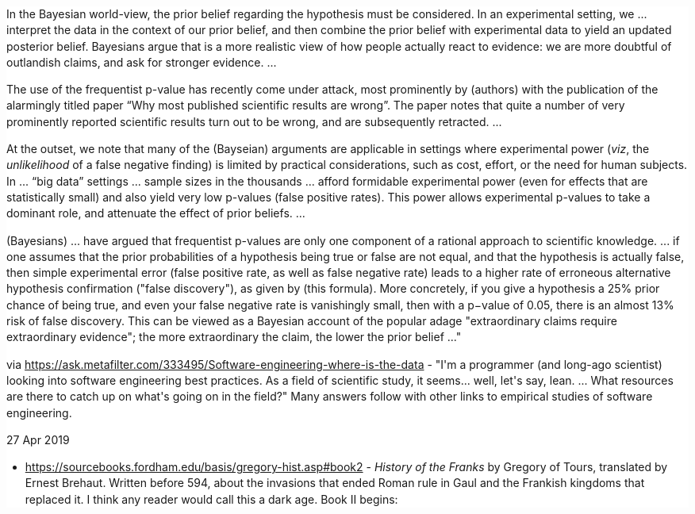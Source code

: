   In the Bayesian world-view, the prior belief regarding the
  hypothesis must be considered.  In an experimental setting, we
  ... interpret the data in the context of our prior belief, and then
  combine the prior belief with experimental data to yield an updated
  posterior belief.  Bayesians argue that is a more realistic view of
  how people actually react to evidence: we are more doubtful of
  outlandish claims, and ask for stronger evidence. ...

  The use of the frequentist p-value has recently come under attack,
  most prominently by (authors) with the publication of
  the alarmingly titled paper “Why most published scientific results
  are wrong”.  The paper notes that quite a number of very prominently
  reported scientific results turn out to be wrong, and are
  subsequently retracted. ...

  At the outset, we note that many of the (Bayseian) arguments are
  applicable in settings where experimental power (*viz*, the
  *unlikelihood* of a false negative finding) is limited by practical
  considerations, such as cost, effort, or the need for human
  subjects.  In ... “big data” settings ... sample sizes in the
  thousands ... afford formidable experimental power (even for effects
  that are statistically small) and also yield very low p-values
  (false positive rates).  This power allows experimental p-values to
  take a dominant role, and attenuate the effect of prior beliefs. ...

  (Bayesians) ... have argued that frequentist p-values are only one
  component of a rational approach to scientific knowledge.  ...  if
  one assumes that the prior probabilities of a hypothesis being true
  or false are not equal, and that the hypothesis is actually false,
  then simple experimental error (false positive rate, as well as
  false negative rate) leads to a higher rate of erroneous alternative
  hypothesis confirmation ("false discovery"), as given by (this formula).
  More concretely, if you give a hypothesis a 25% prior chance of
  being true, and even your false negative rate is vanishingly small,
  then with a p−value of 0.05, there is an almost 13% risk of false
  discovery.  This can be viewed as a Bayesian account of the popular
  adage "extraordinary claims require extraordinary evidence"; the
  more extraordinary the claim, the lower the prior belief ..."

  via <https://ask.metafilter.com/333495/Software-engineering-where-is-the-data> -
  "I'm a programmer (and long-ago scientist) looking into software
  engineering best practices. As a field of scientific study, it
  seems... well, let's say, lean. ... What resources are there to
  catch up on what's going on in the field?"  Many answers follow with
  other links to empirical studies of software engineering.


27 Apr 2019

- <https://sourcebooks.fordham.edu/basis/gregory-hist.asp#book2> - 
  *History of the Franks* by Gregory of Tours, translated by
  Ernest Brehaut.  Written before 594, about the invasions that ended
  Roman rule in Gaul and the Frankish kingdoms that replaced it.
  I think any reader would call this a dark age.  Book II begins:
